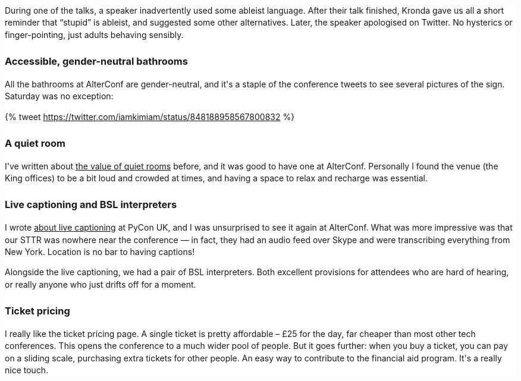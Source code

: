 During one of the talks, a speaker inadvertently used some ableist language. After their talk finished, Kronda gave us all a short reminder that “stupid” is ableist, and suggested some other alternatives. Later, the speaker apologised on Twitter. No hysterics or finger-pointing, just adults behaving sensibly.

### Accessible, gender-neutral bathrooms

All the bathrooms at AlterConf are gender-neutral, and it's a staple of the conference tweets to see several pictures of the sign. Saturday was no exception:

{% tweet https://twitter.com/iamkimiam/status/848188958567800832 %}

### A quiet room

I've written about [the value of quiet rooms][quiet] before, and it was good to have one at AlterConf. Personally I found the venue (the King offices) to be a bit loud and crowded at times, and having a space to relax and recharge was essential.

[quiet]: /2016/09/silence-is-golden/

### Live captioning and BSL interpreters

I wrote [about live captioning][sttr] at PyCon UK, and I was unsurprised to see it again at AlterConf. What was more impressive was that our STTR was nowhere near the conference — in fact, they had an audio feed over Skype and were transcribing everything from New York. Location is no bar to having captions!

Alongside the live captioning, we had a pair of BSL interpreters. Both excellent provisions for attendees who are hard of hearing, or really anyone who just drifts off for a moment.

[sttr]: /2016/09/speech-to-text/

### Ticket pricing

I really like the ticket pricing page. A single ticket is pretty affordable – £25 for the day, far cheaper than most other tech conferences. This opens the conference to a much wider pool of people. But it goes further: when you buy a ticket, you can pay on a sliding scale, purchasing extra tickets for other people. An easy way to contribute to the financial aid program. It's a really nice touch.


[ldn]: https://alterconf.com/conferences/london-england
[coc]: https://www.alterconf.com/code-of-conduct
[coc101]: https://www.ashedryden.com/blog/codes-of-conduct-101-faq
[advice]: https://www.alterconf.com/code-of-conduct#content
[kronda]: https://twitter.com/kronda